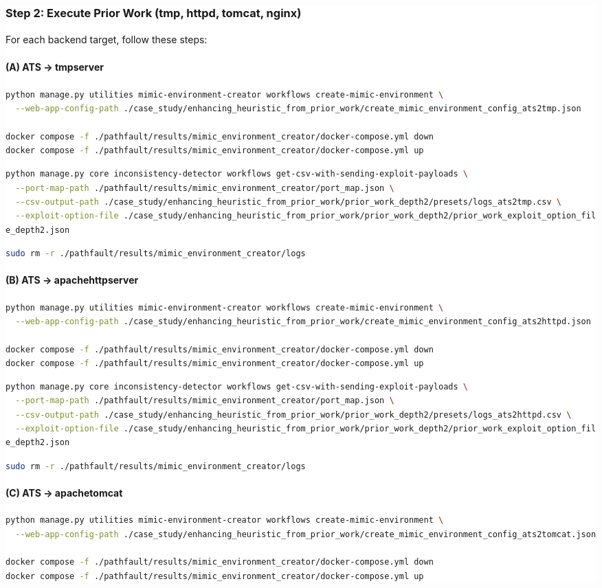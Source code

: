 
### Step 2: Execute Prior Work (tmp, httpd, tomcat, nginx)

For each backend target, follow these steps:

#### (A) ATS → tmpserver

```bash
python manage.py utilities mimic-environment-creator workflows create-mimic-environment \
  --web-app-config-path ./case_study/enhancing_heuristic_from_prior_work/create_mimic_environment_config_ats2tmp.json

docker compose -f ./pathfault/results/mimic_environment_creator/docker-compose.yml down
docker compose -f ./pathfault/results/mimic_environment_creator/docker-compose.yml up
```

```bash
python manage.py core inconsistency-detector workflows get-csv-with-sending-exploit-payloads \
  --port-map-path ./pathfault/results/mimic_environment_creator/port_map.json \
  --csv-output-path ./case_study/enhancing_heuristic_from_prior_work/prior_work_depth2/presets/logs_ats2tmp.csv \
  --exploit-option-file ./case_study/enhancing_heuristic_from_prior_work/prior_work_depth2/prior_work_exploit_option_file_depth2.json
```

```bash
sudo rm -r ./pathfault/results/mimic_environment_creator/logs
```

#### (B) ATS → apachehttpserver

```bash
python manage.py utilities mimic-environment-creator workflows create-mimic-environment \
  --web-app-config-path ./case_study/enhancing_heuristic_from_prior_work/create_mimic_environment_config_ats2httpd.json

docker compose -f ./pathfault/results/mimic_environment_creator/docker-compose.yml down
docker compose -f ./pathfault/results/mimic_environment_creator/docker-compose.yml up
```

```bash
python manage.py core inconsistency-detector workflows get-csv-with-sending-exploit-payloads \
  --port-map-path ./pathfault/results/mimic_environment_creator/port_map.json \
  --csv-output-path ./case_study/enhancing_heuristic_from_prior_work/prior_work_depth2/presets/logs_ats2httpd.csv \
  --exploit-option-file ./case_study/enhancing_heuristic_from_prior_work/prior_work_depth2/prior_work_exploit_option_file_depth2.json
```

```bash
sudo rm -r ./pathfault/results/mimic_environment_creator/logs
```

#### (C) ATS → apachetomcat

```bash
python manage.py utilities mimic-environment-creator workflows create-mimic-environment \
  --web-app-config-path ./case_study/enhancing_heuristic_from_prior_work/create_mimic_environment_config_ats2tomcat.json

docker compose -f ./pathfault/results/mimic_environment_creator/docker-compose.yml down
docker compose -f ./pathfault/results/mimic_environment_creator/docker-compose.yml up
```

